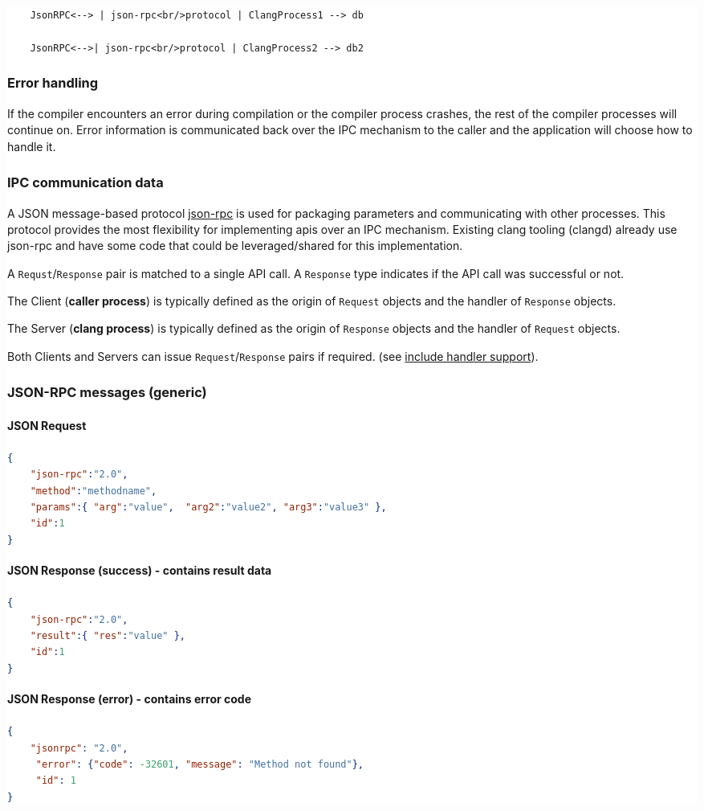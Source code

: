 ```mermaid
    JsonRPC<--> | json-rpc<br/>protocol | ClangProcess1 --> db

    JsonRPC<-->| json-rpc<br/>protocol | ClangProcess2 --> db2
```

### Error handling

If the compiler encounters an error during compilation or the compiler
process crashes, the rest of the compiler processes will continue on.
Error information is communicated back over the IPC mechanism to the caller
and the application will choose how to handle it.

### IPC communication data

A JSON message-based protocol [json-rpc](https://www.jsonrpc.org/specification)
is used for packaging parameters and communicating with other processes.
This protocol provides the most flexibility for implementing apis over an IPC
mechanism. Existing clang tooling (clangd) already use json-rpc and have some
code that could be leveraged/shared for this implementation.

A `Requst`/`Response` pair is matched to a single API call. A `Response`
type indicates if the API call was successful or not.

The Client (**caller process**) is typically defined as the origin of `Request`
objects and the handler of `Response` objects.

The Server (**clang process**) is typically defined as the origin of `Response`
objects and the handler of `Request` objects.

Both Clients and Servers can issue `Request`/`Response` pairs if required.
(see [include handler support](#include-handler-support)).

### JSON-RPC messages (generic)

#### JSON Request
```json
{
    "json-rpc":"2.0",
    "method":"methodname",
    "params":{ "arg":"value",  "arg2":"value2", "arg3":"value3" },
    "id":1
}
```
#### JSON Response (success) - contains result data
```json
{
    "json-rpc":"2.0",
    "result":{ "res":"value" },
    "id":1
}
```
#### JSON Response (error) - contains error code
```json
{
    "jsonrpc": "2.0",
     "error": {"code": -32601, "message": "Method not found"},
     "id": 1
}
```
